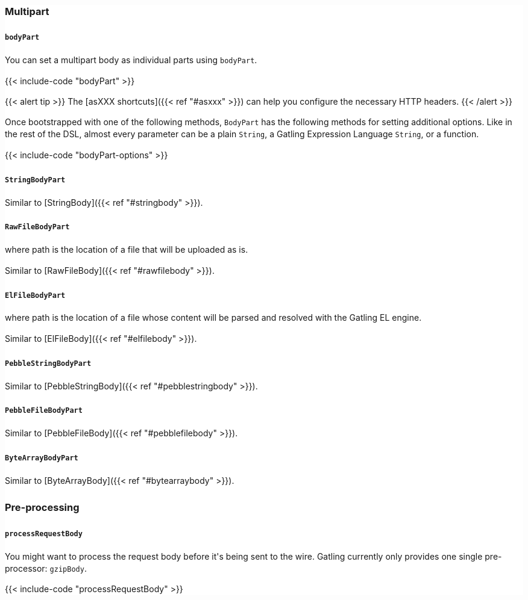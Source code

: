 ### Multipart

#### `bodyPart`

You can set a multipart body as individual parts using `bodyPart`.

{{< include-code "bodyPart" >}}

{{< alert tip >}}
The [asXXX shortcuts]({{< ref "#asxxx" >}}) can help you configure the necessary HTTP headers.
{{< /alert >}}


Once bootstrapped with one of the following methods, `BodyPart` has the following methods for setting additional options.
Like in the rest of the DSL, almost every parameter can be a plain `String`, a Gatling Expression Language `String`, or a function.

{{< include-code "bodyPart-options" >}}

#### `StringBodyPart`

Similar to [StringBody]({{< ref "#stringbody" >}}).

#### `RawFileBodyPart`

where path is the location of a file that will be uploaded as is.

Similar to [RawFileBody]({{< ref "#rawfilebody" >}}).

#### `ElFileBodyPart`

where path is the location of a file whose content will be parsed and resolved with the Gatling EL engine.

Similar to [ElFileBody]({{< ref "#elfilebody" >}}).

#### `PebbleStringBodyPart`

Similar to [PebbleStringBody]({{< ref "#pebblestringbody" >}}).

#### `PebbleFileBodyPart`

Similar to [PebbleFileBody]({{< ref "#pebblefilebody" >}}).

#### `ByteArrayBodyPart`

Similar to [ByteArrayBody]({{< ref "#bytearraybody" >}}).

### Pre-processing

#### `processRequestBody`

You might want to process the request body before it's being sent to the wire.
Gatling currently only provides one single pre-processor: `gzipBody`.

{{< include-code "processRequestBody" >}}
